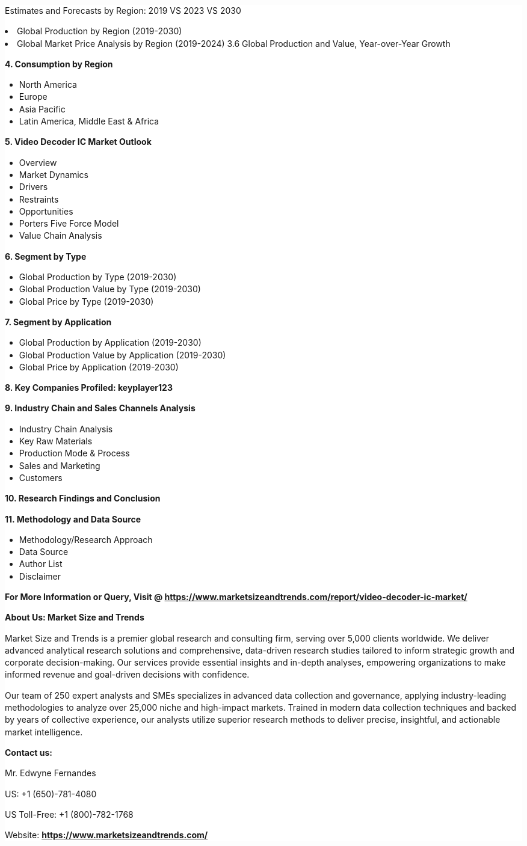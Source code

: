 Estimates and Forecasts by Region: 2019 VS 2023 VS 2030</li><li>Global Production by Region (2019-2030)</li><li>Global Market Price Analysis by Region (2019-2024) 3.6 Global Production and Value, Year-over-Year Growth</li></ul><p><strong>4. Consumption by Region</strong></p><ul><li>North America</li><li>Europe</li><li>Asia Pacific</li><li>Latin America, Middle East &amp; Africa</li></ul><p><strong>5. Video Decoder IC Market Outlook</strong></p><ul><li>Overview</li><li>Market Dynamics</li><li>Drivers</li><li>Restraints</li><li>Opportunities</li><li>Porters Five Force Model</li><li>Value Chain Analysis&nbsp;</li></ul><p><strong>6. Segment by Type</strong></p><ul><li>Global Production by Type (2019-2030)</li><li>Global Production Value by Type (2019-2030)</li><li>Global Price by Type (2019-2030)</li></ul><p><strong>7. Segment by Application</strong></p><ul><li>Global Production by Application (2019-2030)</li><li>Global Production Value by Application (2019-2030)</li><li>Global Price by Application (2019-2030)</li></ul><p><strong>8. Key Companies Profiled: keyplayer123</strong></p><p><strong>9. Industry Chain and Sales Channels Analysis</strong></p><ul><li>Industry Chain Analysis</li><li>Key Raw Materials</li><li>Production Mode &amp; Process</li><li>Sales and Marketing</li><li>Customers</li></ul><p><strong>10. Research Findings and Conclusion</strong></p><p><strong>11. Methodology and Data Source</strong></p><ul><li>Methodology/Research Approach</li><li>Data Source</li><li>Author List</li><li>Disclaimer</li></ul></p><p><strong>For More Information or Query, Visit @ <a href="https://www.marketsizeandtrends.com/report/video-decoder-ic-market/">https://www.marketsizeandtrends.com/report/video-decoder-ic-market/</a></strong></p><p><strong>About Us: Market Size and Trends</strong></p><p>Market Size and Trends is a premier global research and consulting firm, serving over 5,000 clients worldwide. We deliver advanced analytical research solutions and comprehensive, data-driven research studies tailored to inform strategic growth and corporate decision-making. Our services provide essential insights and in-depth analyses, empowering organizations to make informed revenue and goal-driven decisions with confidence.</p><p>Our team of 250 expert analysts and SMEs specializes in advanced data collection and governance, applying industry-leading methodologies to analyze over 25,000 niche and high-impact markets. Trained in modern data collection techniques and backed by years of collective experience, our analysts utilize superior research methods to deliver precise, insightful, and actionable market intelligence.</p><p><strong>Contact us:</strong></p><p>Mr. Edwyne Fernandes</p><p>US: +1 (650)-781-4080</p><p>US Toll-Free: +1 (800)-782-1768</p><p>Website: <strong><a href="https://www.marketsizeandtrends.com/">https://www.marketsizeandtrends.com/</a></strong></p>
